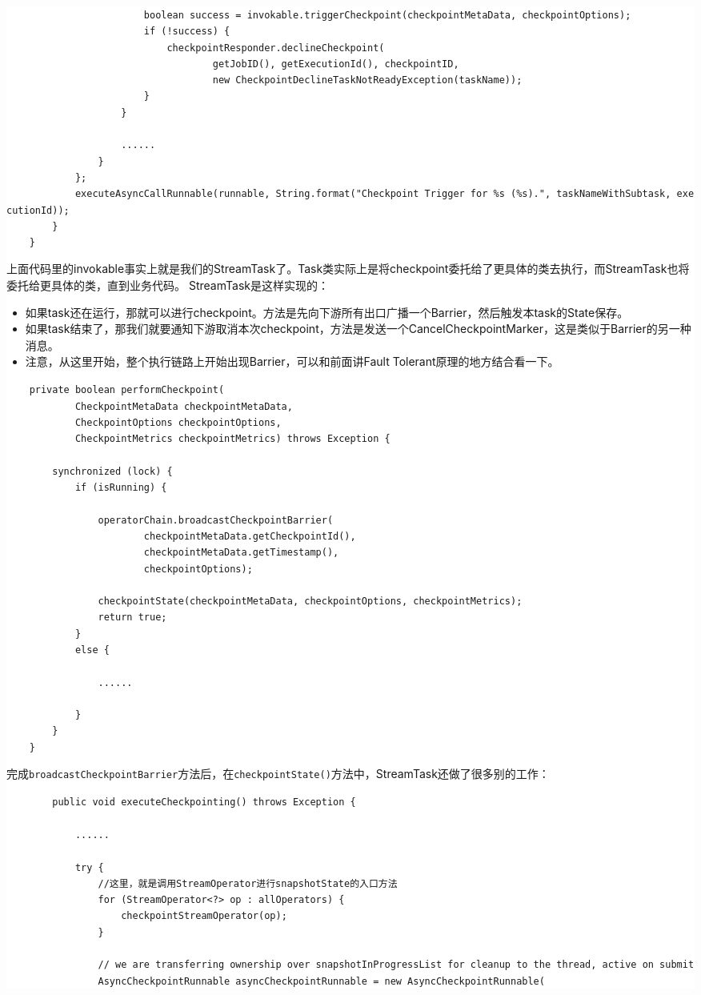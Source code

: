 ```
						boolean success = invokable.triggerCheckpoint(checkpointMetaData, checkpointOptions);
						if (!success) {
							checkpointResponder.declineCheckpoint(
									getJobID(), getExecutionId(), checkpointID,
									new CheckpointDeclineTaskNotReadyException(taskName));
						}
					}
					
                    ......
				}
			};
			executeAsyncCallRunnable(runnable, String.format("Checkpoint Trigger for %s (%s).", taskNameWithSubtask, executionId));
		}
	}

```
上面代码里的invokable事实上就是我们的StreamTask了。Task类实际上是将checkpoint委托给了更具体的类去执行，而StreamTask也将委托给更具体的类，直到业务代码。
StreamTask是这样实现的：

 - 如果task还在运行，那就可以进行checkpoint。方法是先向下游所有出口广播一个Barrier，然后触发本task的State保存。
 - 如果task结束了，那我们就要通知下游取消本次checkpoint，方法是发送一个CancelCheckpointMarker，这是类似于Barrier的另一种消息。
 - 注意，从这里开始，整个执行链路上开始出现Barrier，可以和前面讲Fault Tolerant原理的地方结合看一下。 
```
	private boolean performCheckpoint(
			CheckpointMetaData checkpointMetaData,
			CheckpointOptions checkpointOptions,
			CheckpointMetrics checkpointMetrics) throws Exception {

		synchronized (lock) {
			if (isRunning) {
			
				operatorChain.broadcastCheckpointBarrier(
						checkpointMetaData.getCheckpointId(),
						checkpointMetaData.getTimestamp(),
						checkpointOptions);

				checkpointState(checkpointMetaData, checkpointOptions, checkpointMetrics);
				return true;
			}
			else {

                ......
                
			}
		}
	}
```
完成```broadcastCheckpointBarrier```方法后，在```checkpointState()```方法中，StreamTask还做了很多别的工作：
```
		public void executeCheckpointing() throws Exception {
			
			......

			try {
			    //这里，就是调用StreamOperator进行snapshotState的入口方法
				for (StreamOperator<?> op : allOperators) {
					checkpointStreamOperator(op);
				}

				// we are transferring ownership over snapshotInProgressList for cleanup to the thread, active on submit
				AsyncCheckpointRunnable asyncCheckpointRunnable = new AsyncCheckpointRunnable(
```